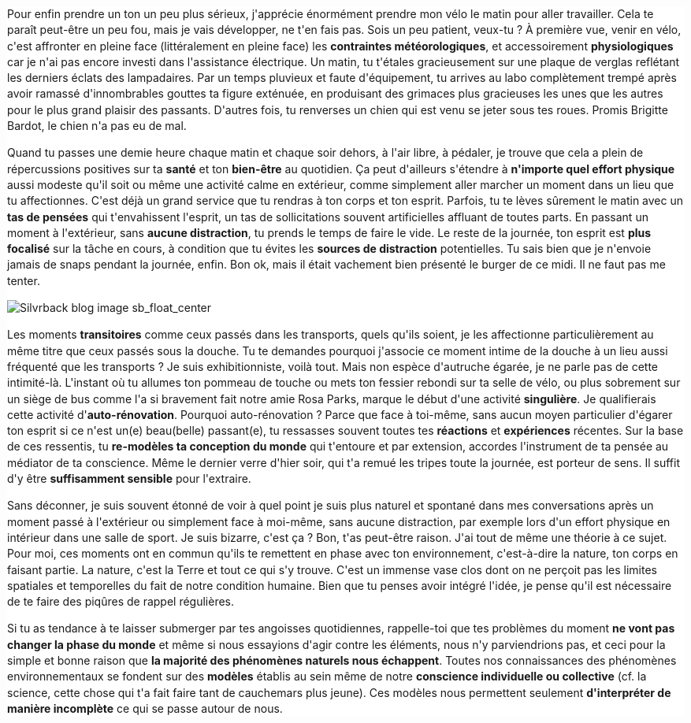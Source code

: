 Pour enfin prendre un ton un peu plus sérieux, j'apprécie énormément prendre mon vélo le matin pour aller travailler. Cela te paraît peut-être un peu fou, mais je vais développer, ne t'en fais pas. Sois un peu patient, veux-tu ? À première vue, venir en vélo, c'est affronter en pleine face (littéralement en pleine face) les **contraintes météorologiques**, et accessoirement **physiologiques** car je n'ai pas encore investi dans l'assistance électrique. Un matin, tu t'étales gracieusement sur une plaque de verglas reflétant les derniers éclats des lampadaires. Par un temps pluvieux et faute d'équipement, tu arrives au labo complètement trempé après avoir ramassé d'innombrables gouttes ta figure exténuée, en produisant des grimaces plus gracieuses les unes que les autres pour le plus grand plaisir des passants. D'autres fois, tu renverses un chien qui est venu se jeter sous tes roues. Promis Brigitte Bardot, le chien n'a pas eu de mal.

Quand tu passes une demie heure chaque matin et chaque soir dehors, à l'air libre, à pédaler, je trouve que cela a plein de répercussions positives sur ta **santé** et ton **bien-être** au quotidien. Ça peut d'ailleurs s'étendre à **n'importe quel effort physique** aussi modeste qu'il soit ou même une activité calme en extérieur, comme simplement aller marcher un moment dans un lieu que tu affectionnes. C'est déjà un grand service que tu rendras à ton corps et ton esprit. Parfois, tu te lèves sûrement le matin avec un **tas de pensées** qui t'envahissent l'esprit, un tas de sollicitations souvent artificielles affluant de toutes parts. En passant un moment à l'extérieur, sans **aucune distraction**, tu prends le temps de faire le vide. Le reste de la journée, ton esprit est **plus focalisé** sur la tâche en cours, à condition que tu évites les **sources de distraction** potentielles. Tu sais bien que je n'envoie jamais de snaps pendant la journée, enfin. Bon ok, mais il était vachement bien présenté le burger de ce midi. Il ne faut pas me tenter.

![Silvrback blog image sb_float_center](https://silvrback.s3.amazonaws.com/uploads/53864217-7119-400a-9062-433eee3b3d3c/20190215103732_1.jpg)

Les moments **transitoires** comme ceux passés dans les transports, quels qu'ils soient, je les affectionne particulièrement au même titre que ceux passés sous la douche. Tu te demandes pourquoi j'associe ce moment intime de la douche à un lieu aussi fréquenté que les transports ? Je suis exhibitionniste, voilà tout. Mais non espèce d'autruche égarée, je ne parle pas de cette intimité-là. L'instant où tu allumes ton pommeau de touche ou mets ton fessier rebondi sur ta selle de vélo, ou plus sobrement sur un siège de bus comme l'a si bravement fait notre amie Rosa Parks, marque le début d'une activité **singulière**. Je qualifierais cette activité d'**auto-rénovation**. Pourquoi auto-rénovation ? Parce que face à toi-même, sans aucun moyen particulier d'égarer ton esprit si ce n'est un(e) beau(belle) passant(e), tu ressasses souvent toutes tes **réactions** et **expériences** récentes. Sur la base de ces ressentis, tu **re-modèles ta conception du monde** qui t'entoure et par extension, accordes l'instrument de ta pensée au médiator de ta conscience. Même le dernier verre d'hier soir, qui t'a remué les tripes toute la journée, est porteur de sens. Il suffit d'y être **suffisamment sensible** pour l'extraire.

Sans déconner, je suis souvent étonné de voir à quel point je suis plus naturel et spontané dans mes conversations après un moment passé à l'extérieur ou simplement face à moi-même, sans aucune distraction, par exemple lors d'un effort physique en intérieur dans une salle de sport. Je suis bizarre, c'est ça ? Bon, t'as peut-être raison. J'ai tout de même une théorie à ce sujet. Pour moi, ces moments ont en commun qu'ils te remettent en phase avec ton environnement, c'est-à-dire la nature, ton corps en faisant partie. La nature, c'est la Terre et tout ce qui s'y trouve. C'est un immense vase clos dont on ne perçoit pas les limites spatiales et temporelles du fait de notre condition humaine. Bien que tu penses avoir intégré l'idée, je pense qu'il est nécessaire de te faire des piqûres de rappel régulières. 

Si tu as tendance à te laisser submerger par tes angoisses quotidiennes, rappelle-toi que tes problèmes du moment **ne vont pas changer la phase du monde** et même si nous essayions d'agir contre les éléments, nous n'y parviendrions pas, et ceci pour la simple et bonne raison que **la majorité des phénomènes naturels nous échappent**. Toutes nos connaissances des phénomènes environnementaux se fondent sur des **modèles** établis au sein même de notre **conscience individuelle ou collective** (cf. la science, cette chose qui t'a fait faire tant de cauchemars plus jeune). Ces modèles nous permettent seulement **d'interpréter de manière incomplète** ce qui se passe autour de nous.
